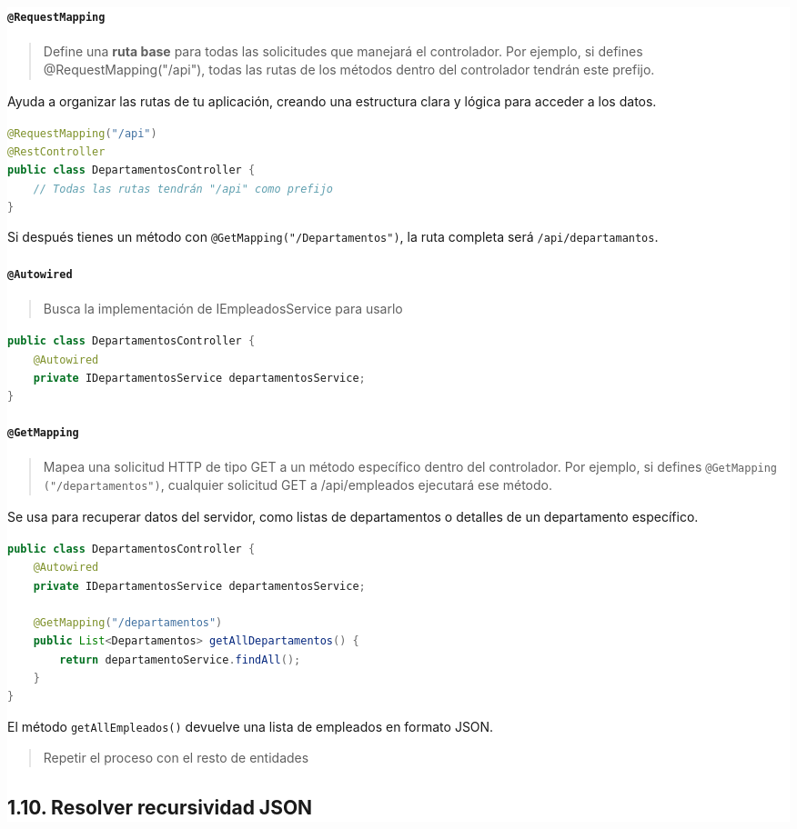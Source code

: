 
#### `@RequestMapping`

> Define una **ruta base** para todas las solicitudes que manejará el controlador. Por ejemplo, si defines @RequestMapping("/api"), todas las rutas de los métodos dentro del controlador tendrán este prefijo.

Ayuda a organizar las rutas de tu aplicación, creando una estructura clara y lógica para acceder a los datos.

```java
@RequestMapping("/api")
@RestController
public class DepartamentosController {
    // Todas las rutas tendrán "/api" como prefijo
}
```

Si después tienes un método con `@GetMapping("/Departamentos")`, la ruta completa será `/api/departamantos`.

#### `@Autowired`

> Busca la implementación de IEmpleadosService para usarlo

```java
public class DepartamentosController {
	@Autowired
	private IDepartamentosService departamentosService;
}
```

#### `@GetMapping`

> Mapea una solicitud HTTP de tipo GET a un método específico dentro del controlador. Por ejemplo, si defines `@GetMapping("/departamentos")`, cualquier solicitud GET a /api/empleados ejecutará ese método.

Se usa para recuperar datos del servidor, como listas de departamentos o detalles de un departamento específico.

```java
public class DepartamentosController {
	@Autowired
	private IDepartamentosService departamentosService;
    
	@GetMapping("/departamentos")
	public List<Departamentos> getAllDepartamentos() {
	    return departamentoService.findAll();
	}
}
```

El método `getAllEmpleados()` devuelve una lista de empleados en formato JSON.

> Repetir el proceso con el resto de entidades

## 1.10. Resolver recursividad JSON

